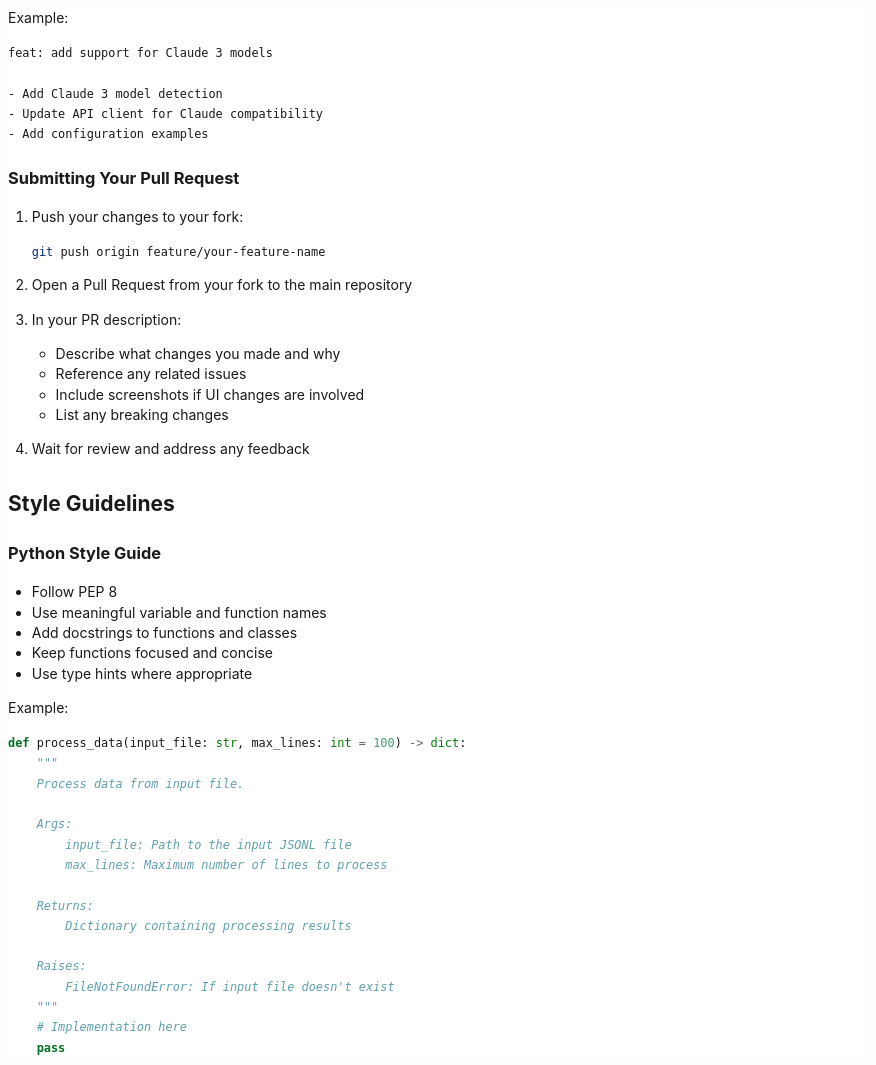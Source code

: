 Example:
```
feat: add support for Claude 3 models

- Add Claude 3 model detection
- Update API client for Claude compatibility
- Add configuration examples
```

### Submitting Your Pull Request

1. Push your changes to your fork:
   ```bash
   git push origin feature/your-feature-name
   ```

2. Open a Pull Request from your fork to the main repository

3. In your PR description:
   * Describe what changes you made and why
   * Reference any related issues
   * Include screenshots if UI changes are involved
   * List any breaking changes

4. Wait for review and address any feedback

## Style Guidelines

### Python Style Guide

* Follow PEP 8
* Use meaningful variable and function names
* Add docstrings to functions and classes
* Keep functions focused and concise
* Use type hints where appropriate

Example:
```python
def process_data(input_file: str, max_lines: int = 100) -> dict:
    """
    Process data from input file.
    
    Args:
        input_file: Path to the input JSONL file
        max_lines: Maximum number of lines to process
        
    Returns:
        Dictionary containing processing results
        
    Raises:
        FileNotFoundError: If input file doesn't exist
    """
    # Implementation here
    pass
```
